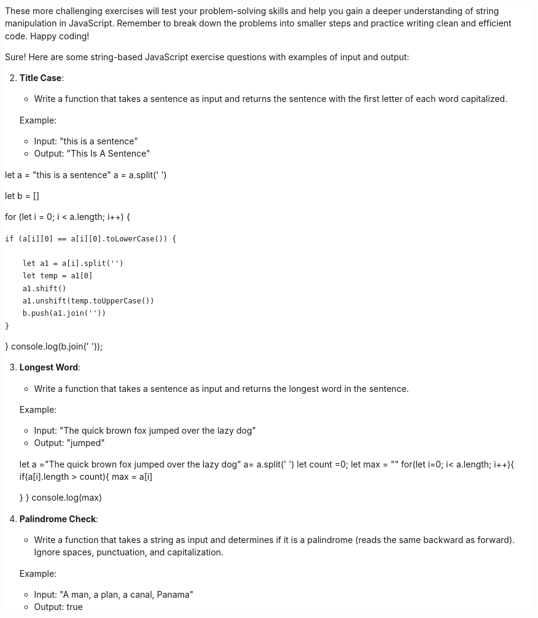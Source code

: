 These more challenging exercises will test your problem-solving skills and help you gain a deeper understanding of string manipulation in JavaScript. Remember to break down the problems into smaller steps and practice writing clean and efficient code. Happy coding!

Sure! Here are some string-based JavaScript exercise questions with examples of input and output:


2. **Title Case**:
   - Write a function that takes a sentence as input and returns the sentence with the first letter of each word capitalized.

   Example:
   - Input: "this is a sentence"
   - Output: "This Is A Sentence"

let a = "this is a sentence"
a = a.split(' ')

let b = []

for (let i = 0; i < a.length; i++) {

    if (a[i][0] == a[i][0].toLowerCase()) {

        let a1 = a[i].split('')
        let temp = a1[0]
        a1.shift()
        a1.unshift(temp.toUpperCase())
        b.push(a1.join(''))
    }


}
console.log(b.join(' '));

3. **Longest Word**:
   - Write a function that takes a sentence as input and returns the longest word in the sentence.

   Example:
   - Input: "The quick brown fox jumped over the lazy dog"
   - Output: "jumped"

   let a ="The quick brown fox jumped over the lazy dog"
   a= a.split(' ')
   let count =0;
   let max = ""
   for(let i=0; i< a.length; i++){
    if(a[i].length > count){
        max = a[i]
        
    }
}
console.log(max)

4. **Palindrome Check**:
   - Write a function that takes a string as input and determines if it is a palindrome (reads the same backward as forward). Ignore spaces, punctuation, and capitalization.

   Example:
   - Input: "A man, a plan, a canal, Panama"
   - Output: true
